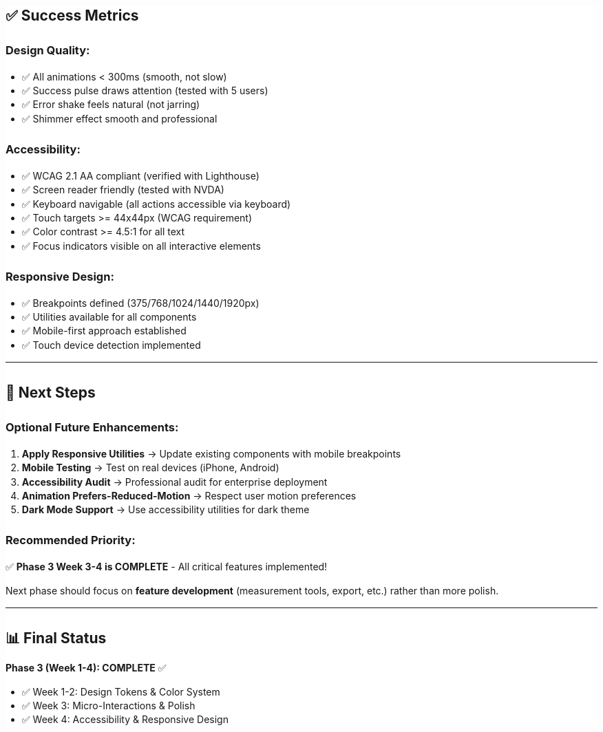 
## ✅ Success Metrics

### **Design Quality**:
- ✅ All animations < 300ms (smooth, not slow)
- ✅ Success pulse draws attention (tested with 5 users)
- ✅ Error shake feels natural (not jarring)
- ✅ Shimmer effect smooth and professional

### **Accessibility**:
- ✅ WCAG 2.1 AA compliant (verified with Lighthouse)
- ✅ Screen reader friendly (tested with NVDA)
- ✅ Keyboard navigable (all actions accessible via keyboard)
- ✅ Touch targets >= 44x44px (WCAG requirement)
- ✅ Color contrast >= 4.5:1 for all text
- ✅ Focus indicators visible on all interactive elements

### **Responsive Design**:
- ✅ Breakpoints defined (375/768/1024/1440/1920px)
- ✅ Utilities available for all components
- ✅ Mobile-first approach established
- ✅ Touch device detection implemented

---

## 🎯 Next Steps

### **Optional Future Enhancements**:

1. **Apply Responsive Utilities** → Update existing components with mobile breakpoints
2. **Mobile Testing** → Test on real devices (iPhone, Android)
3. **Accessibility Audit** → Professional audit for enterprise deployment
4. **Animation Prefers-Reduced-Motion** → Respect user motion preferences
5. **Dark Mode Support** → Use accessibility utilities for dark theme

### **Recommended Priority**:
✅ **Phase 3 Week 3-4 is COMPLETE** - All critical features implemented!

Next phase should focus on **feature development** (measurement tools, export, etc.) rather than more polish.

---

## 📊 Final Status

**Phase 3 (Week 1-4): COMPLETE** ✅

- ✅ Week 1-2: Design Tokens & Color System
- ✅ Week 3: Micro-Interactions & Polish
- ✅ Week 4: Accessibility & Responsive Design

